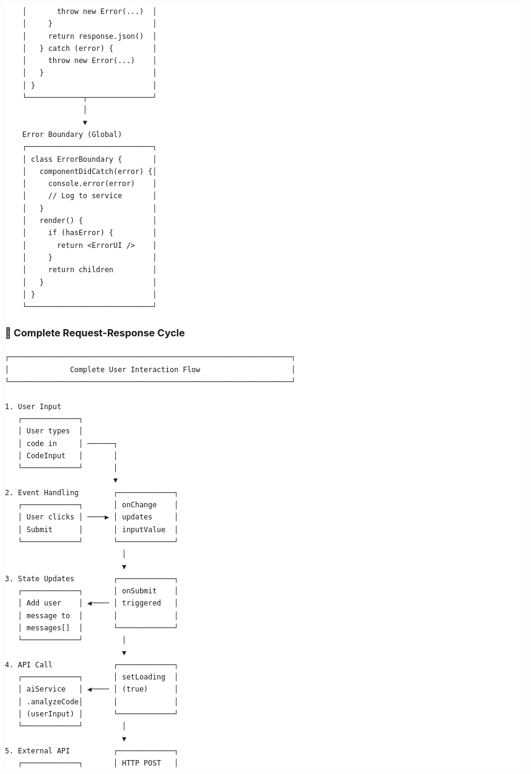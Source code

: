 ```
    │       throw new Error(...)  │
    │     }                       │
    │     return response.json()  │
    │   } catch (error) {         │
    │     throw new Error(...)    │
    │   }                         │
    │ }                           │
    └─────────────┬───────────────┘
                  │
                  ▼
    Error Boundary (Global)
    ┌─────────────────────────────┐
    │ class ErrorBoundary {       │
    │   componentDidCatch(error) {│
    │     console.error(error)    │
    │     // Log to service       │
    │   }                         │
    │   render() {                │
    │     if (hasError) {         │
    │       return <ErrorUI />    │
    │     }                       │
    │     return children         │
    │   }                         │
    │ }                           │
    └─────────────────────────────┘
```

### 🔄 Complete Request-Response Cycle
```
┌─────────────────────────────────────────────────────────────────┐
│              Complete User Interaction Flow                     │
└─────────────────────────────────────────────────────────────────┘

1. User Input
   ┌─────────────┐
   │ User types  │
   │ code in     │ ──────┐
   │ CodeInput   │       │
   └─────────────┘       │
                         ▼
2. Event Handling        ┌─────────────┐
   ┌─────────────┐       │ onChange    │
   │ User clicks │ ────▶ │ updates     │
   │ Submit      │       │ inputValue  │
   └─────────────┘       └─────────────┘
                           │
                           ▼
3. State Updates         ┌─────────────┐
   ┌─────────────┐       │ onSubmit    │
   │ Add user    │ ◀──── │ triggered   │
   │ message to  │       │             │
   │ messages[]  │       └─────────────┘
   └─────────────┘         │
                           ▼
4. API Call              ┌─────────────┐
   ┌─────────────┐       │ setLoading  │
   │ aiService   │ ◀──── │ (true)      │
   │ .analyzeCode│       │             │
   │ (userInput) │       └─────────────┘
   └─────────────┘         │
                           ▼
5. External API          ┌─────────────┐
   ┌─────────────┐       │ HTTP POST   │
```